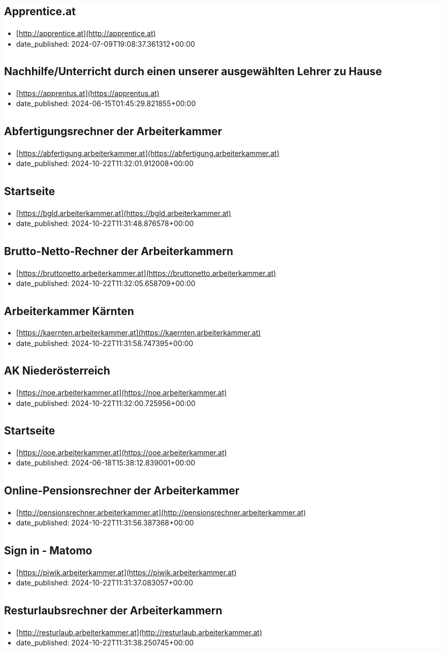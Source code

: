  ## Apprentice.at
 - [http://apprentice.at](http://apprentice.at)
 - date_published: 2024-07-09T19:08:37.361312+00:00

 ## Nachhilfe/Unterricht durch einen unserer ausgewählten Lehrer zu Hause
 - [https://apprentus.at](https://apprentus.at)
 - date_published: 2024-06-15T01:45:29.821855+00:00

 ## Abfertigungsrechner der Arbeiterkammer
 - [https://abfertigung.arbeiterkammer.at](https://abfertigung.arbeiterkammer.at)
 - date_published: 2024-10-22T11:32:01.912008+00:00

 ## Startseite
 - [https://bgld.arbeiterkammer.at](https://bgld.arbeiterkammer.at)
 - date_published: 2024-10-22T11:31:48.876578+00:00

 ## Brutto-Netto-Rechner der Arbeiterkammern
 - [https://bruttonetto.arbeiterkammer.at](https://bruttonetto.arbeiterkammer.at)
 - date_published: 2024-10-22T11:32:05.658709+00:00

 ## Arbeiterkammer Kärnten
 - [https://kaernten.arbeiterkammer.at](https://kaernten.arbeiterkammer.at)
 - date_published: 2024-10-22T11:31:58.747395+00:00

 ## AK Niederösterreich
 - [https://noe.arbeiterkammer.at](https://noe.arbeiterkammer.at)
 - date_published: 2024-10-22T11:32:00.725956+00:00

 ## Startseite
 - [https://ooe.arbeiterkammer.at](https://ooe.arbeiterkammer.at)
 - date_published: 2024-06-18T15:38:12.839001+00:00

 ## Online-Pensionsrechner der Arbeiterkammer
 - [http://pensionsrechner.arbeiterkammer.at](http://pensionsrechner.arbeiterkammer.at)
 - date_published: 2024-10-22T11:31:56.387368+00:00

 ## Sign in - Matomo
 - [https://piwik.arbeiterkammer.at](https://piwik.arbeiterkammer.at)
 - date_published: 2024-10-22T11:31:37.083057+00:00

 ## Resturlaubsrechner der Arbeiterkammern
 - [http://resturlaub.arbeiterkammer.at](http://resturlaub.arbeiterkammer.at)
 - date_published: 2024-10-22T11:31:38.250745+00:00

